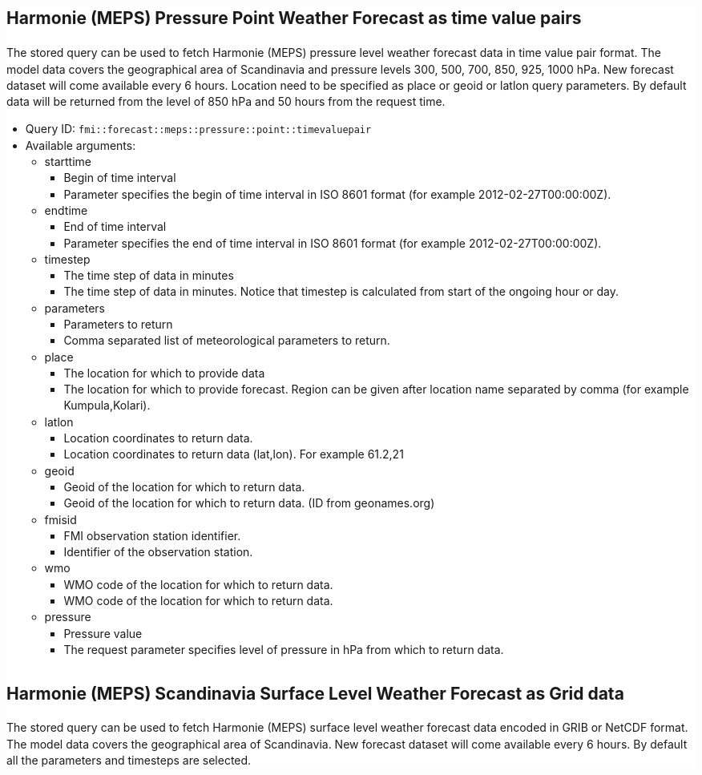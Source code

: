 
## Harmonie (MEPS) Pressure Point Weather Forecast as time value pairs

The stored query can be used to fetch Harmonie (MEPS) pressure level weather forecast data in time value pair format. The model data covers the geographical area of Scandinavia and pressure levels 300, 500, 700, 850, 925, 1000 hPa. New forecast dataset will come available every 6 hours. Location need to be specified as place or geoid or latlon query parameters. By default data will be returned from the level of 850 hPa and 50 hours from the request time.

* Query ID: `fmi::forecast::meps::pressure::point::timevaluepair`
* Available arguments:
    * starttime
        * Begin of time interval
        * Parameter specifies the begin of time interval in ISO 8601 format (for example 2012-02-27T00:00:00Z).
    * endtime
        * End of time interval
        * Parameter specifies the end of time interval in ISO 8601 format (for example 2012-02-27T00:00:00Z).
    * timestep
        * The time step of data in minutes
        * The time step of data in minutes. Notice that timestep is calculated from start of the ongoing hour or day.
    * parameters
        * Parameters to return
        * Comma separated list of meteorological parameters to return.
    * place
        * The location for which to provide data
        * The location for which to provide forecast. Region can be given after location name separated by comma (for example Kumpula,Kolari).
    * latlon
        * Location coordinates to return data.
        * Location coordinates to return data  (lat,lon). For example 61.2,21
    * geoid
        * Geoid of the location for which to return data.
        * Geoid of the location for which to return data. (ID from geonames.org)
    * fmisid
        * FMI observation station identifier.
        * Identifier of the observation station.
    * wmo
        * WMO code of the location for which to return data.
        * WMO code of the location for which to return data.
    * pressure
        * Pressure value
        * The request parameter specifies level of pressure in hPa from which to return data.


## Harmonie (MEPS) Scandinavia Surface Level Weather Forecast as Grid data

The stored query can be used to fetch Harmonie (MEPS) surface level weather forecast data encoded in GRIB or NetCDF format. The model data covers the geographical area of Scandinavia. New forecast dataset will come available every 6 hours. By default all the parameters and timesteps are selected.
